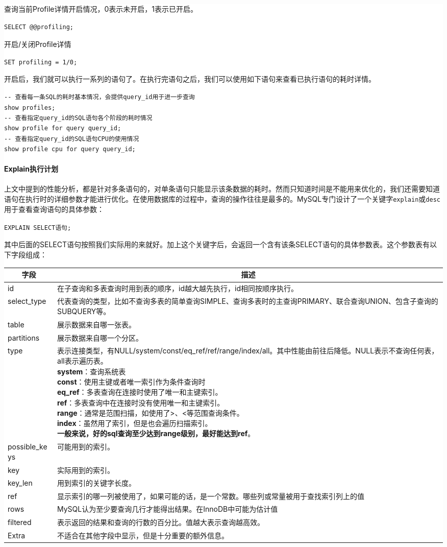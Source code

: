 查询当前Profile详情开启情况，0表示未开启，1表示已开启。

```
SELECT @@profiling;
```

开启/关闭Profile详情

```
SET profiling = 1/0;
```

开启后，我们就可以执行一系列的语句了。在执行完语句之后，我们可以使用如下语句来查看已执行语句的耗时详情。

```
-- 查看每一条SQL的耗时基本情况，会提供query_id用于进一步查询
show profiles;
-- 查看指定query_id的SQL语句各个阶段的耗时情况
show profile for query query_id;
-- 查看指定query_id的SQL语句CPU的使用情况
show profile cpu for query query_id;
```



#### Explain执行计划

上文中提到的性能分析，都是针对多条语句的，对单条语句只能显示该条数据的耗时。然而只知道时间是不能用来优化的，我们还需要知道语句在执行时的详细参数才能进行优化。在使用数据库的过程中，查询的操作往往是最多的。MySQL专门设计了一个关键字`explain`或`desc`用于查看查询语句的具体参数：

```
EXPLAIN SELECT语句;
```

其中后面的SELECT语句按照我们实际用的来就好。加上这个关键字后，会返回一个含有该条SELECT语句的具体参数表。这个参数表有以下字段组成：

| 字段          | 描述                                                         |
| ------------- | ------------------------------------------------------------ |
| id            | 在子查询和多表查询时用到表的顺序，id越大越先执行，id相同按顺序执行。 |
| select_type   | 代表查询的类型，比如不查询多表的简单查询SIMPLE、查询多表时的主查询PRIMARY、联合查询UNION、包含子查询的SUBQUERY等。 |
| table         | 展示数据来自哪一张表。                                       |
| partitions    | 展示数据来自哪一个分区。                                     |
| type          | 表示连接类型，有NULL/system/const/eq_ref/ref/range/index/all。其中性能由前往后降低。NULL表示不查询任何表，all表示遍历表。<br/>**system**：查询系统表<br/>**const**：使用主键或者唯一索引作为条件查询时<br/>**eq_ref**：多表查询在连接时使用了唯一和主键索引。<br/>**ref**：多表查询中在连接时没有使用唯一和主键索引。<br/>**range**：通常是范围扫描，如使用了>、<等范围查询条件。<br/>**index**：虽然用了索引，但是也会遍历扫描索引。<br/>**一般来说，好的sql查询至少达到range级别，最好能达到ref**。 |
| possible_keys | 可能用到的索引。                                             |
| key           | 实际用到的索引。                                             |
| key_len       | 用到索引的关键字长度。                                       |
| ref           | 显示索引的哪一列被使用了，如果可能的话，是一个常数。哪些列或常量被用于查找索引列上的值 |
| rows          | MySQL认为至少要查询几行才能得出结果。在InnoDB中可能为估计值  |
| filtered      | 表示返回的结果和查询的行数的百分比。值越大表示查询越高效。   |
| Extra         | 不适合在其他字段中显示，但是十分重要的额外信息。             |
